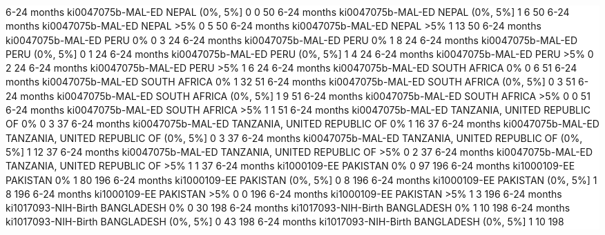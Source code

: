 6-24 months   ki0047075b-MAL-ED       NEPAL                          (0%, 5%]              0        0    50
6-24 months   ki0047075b-MAL-ED       NEPAL                          (0%, 5%]              1        6    50
6-24 months   ki0047075b-MAL-ED       NEPAL                          >5%                   0        5    50
6-24 months   ki0047075b-MAL-ED       NEPAL                          >5%                   1       13    50
6-24 months   ki0047075b-MAL-ED       PERU                           0%                    0        3    24
6-24 months   ki0047075b-MAL-ED       PERU                           0%                    1        8    24
6-24 months   ki0047075b-MAL-ED       PERU                           (0%, 5%]              0        1    24
6-24 months   ki0047075b-MAL-ED       PERU                           (0%, 5%]              1        4    24
6-24 months   ki0047075b-MAL-ED       PERU                           >5%                   0        2    24
6-24 months   ki0047075b-MAL-ED       PERU                           >5%                   1        6    24
6-24 months   ki0047075b-MAL-ED       SOUTH AFRICA                   0%                    0        6    51
6-24 months   ki0047075b-MAL-ED       SOUTH AFRICA                   0%                    1       32    51
6-24 months   ki0047075b-MAL-ED       SOUTH AFRICA                   (0%, 5%]              0        3    51
6-24 months   ki0047075b-MAL-ED       SOUTH AFRICA                   (0%, 5%]              1        9    51
6-24 months   ki0047075b-MAL-ED       SOUTH AFRICA                   >5%                   0        0    51
6-24 months   ki0047075b-MAL-ED       SOUTH AFRICA                   >5%                   1        1    51
6-24 months   ki0047075b-MAL-ED       TANZANIA, UNITED REPUBLIC OF   0%                    0        3    37
6-24 months   ki0047075b-MAL-ED       TANZANIA, UNITED REPUBLIC OF   0%                    1       16    37
6-24 months   ki0047075b-MAL-ED       TANZANIA, UNITED REPUBLIC OF   (0%, 5%]              0        3    37
6-24 months   ki0047075b-MAL-ED       TANZANIA, UNITED REPUBLIC OF   (0%, 5%]              1       12    37
6-24 months   ki0047075b-MAL-ED       TANZANIA, UNITED REPUBLIC OF   >5%                   0        2    37
6-24 months   ki0047075b-MAL-ED       TANZANIA, UNITED REPUBLIC OF   >5%                   1        1    37
6-24 months   ki1000109-EE            PAKISTAN                       0%                    0       97   196
6-24 months   ki1000109-EE            PAKISTAN                       0%                    1       80   196
6-24 months   ki1000109-EE            PAKISTAN                       (0%, 5%]              0        8   196
6-24 months   ki1000109-EE            PAKISTAN                       (0%, 5%]              1        8   196
6-24 months   ki1000109-EE            PAKISTAN                       >5%                   0        0   196
6-24 months   ki1000109-EE            PAKISTAN                       >5%                   1        3   196
6-24 months   ki1017093-NIH-Birth     BANGLADESH                     0%                    0       30   198
6-24 months   ki1017093-NIH-Birth     BANGLADESH                     0%                    1       10   198
6-24 months   ki1017093-NIH-Birth     BANGLADESH                     (0%, 5%]              0       43   198
6-24 months   ki1017093-NIH-Birth     BANGLADESH                     (0%, 5%]              1       10   198